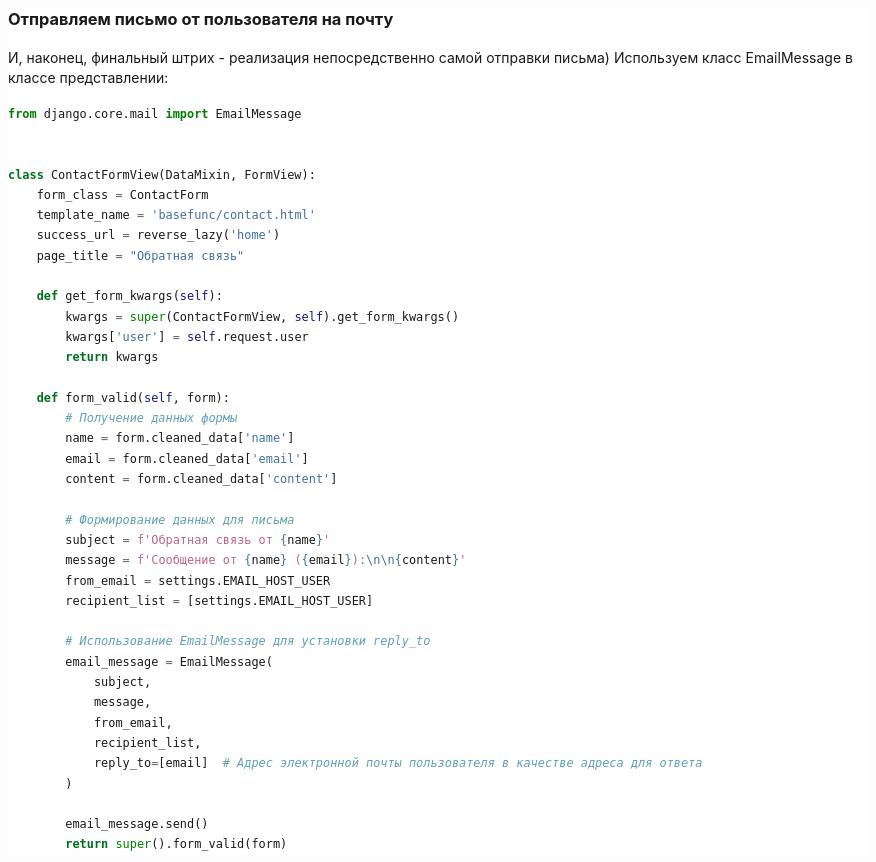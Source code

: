 ### Отправляем письмо от пользователя на почту

И, наконец, финальный штрих - реализация непосредственно самой отправки письма) Используем класс EmailMessage в классе представлении:

```Python
from django.core.mail import EmailMessage


class ContactFormView(DataMixin, FormView):
    form_class = ContactForm
    template_name = 'basefunc/contact.html'
    success_url = reverse_lazy('home')
    page_title = "Обратная связь"

    def get_form_kwargs(self):
        kwargs = super(ContactFormView, self).get_form_kwargs()
        kwargs['user'] = self.request.user
        return kwargs

    def form_valid(self, form):
        # Получение данных формы
        name = form.cleaned_data['name']
        email = form.cleaned_data['email']
        content = form.cleaned_data['content']

        # Формирование данных для письма
        subject = f'Обратная связь от {name}'
        message = f'Сообщение от {name} ({email}):\n\n{content}'
        from_email = settings.EMAIL_HOST_USER
        recipient_list = [settings.EMAIL_HOST_USER]

        # Использование EmailMessage для установки reply_to
        email_message = EmailMessage(
            subject,
            message,
            from_email,
            recipient_list,
            reply_to=[email]  # Адрес электронной почты пользователя в качестве адреса для ответа
        )

        email_message.send()
        return super().form_valid(form)
```

<div class="page-break" style="page-break-before: always;"></div>
